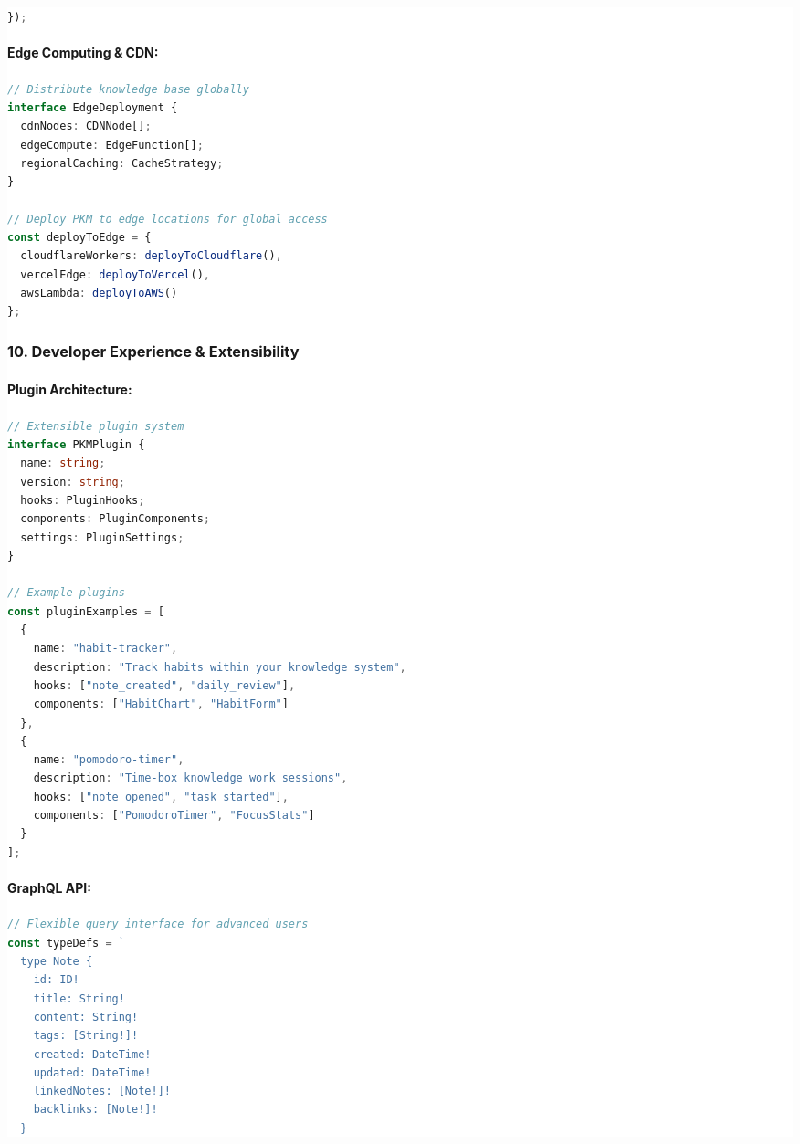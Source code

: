 ```typescript
});
```

#### Edge Computing & CDN:
```typescript
// Distribute knowledge base globally
interface EdgeDeployment {
  cdnNodes: CDNNode[];
  edgeCompute: EdgeFunction[];
  regionalCaching: CacheStrategy;
}

// Deploy PKM to edge locations for global access
const deployToEdge = {
  cloudflareWorkers: deployToCloudflare(),
  vercelEdge: deployToVercel(),
  awsLambda: deployToAWS()
};
```

### 10. **Developer Experience & Extensibility**

#### Plugin Architecture:
```typescript
// Extensible plugin system
interface PKMPlugin {
  name: string;
  version: string;
  hooks: PluginHooks;
  components: PluginComponents;
  settings: PluginSettings;
}

// Example plugins
const pluginExamples = [
  {
    name: "habit-tracker",
    description: "Track habits within your knowledge system",
    hooks: ["note_created", "daily_review"],
    components: ["HabitChart", "HabitForm"]
  },
  {
    name: "pomodoro-timer",
    description: "Time-box knowledge work sessions",
    hooks: ["note_opened", "task_started"],
    components: ["PomodoroTimer", "FocusStats"]
  }
];
```

#### GraphQL API:
```typescript
// Flexible query interface for advanced users
const typeDefs = `
  type Note {
    id: ID!
    title: String!
    content: String!
    tags: [String!]!
    created: DateTime!
    updated: DateTime!
    linkedNotes: [Note!]!
    backlinks: [Note!]!
  }
```